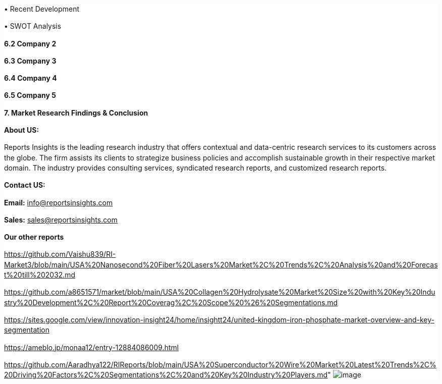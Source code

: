 • Recent Development

• SWOT Analysis

<strong>6.2 Company 2</strong>

<strong>6.3 Company 3</strong>

<strong>6.4 Company 4</strong>

<strong>6.5 Company 5</strong>

<strong>7. Market Research Findings &amp; Conclusion</strong>

<strong><strong>About US</strong>:</strong>

Reports Insights is the leading research industry that offers contextual and data-centric research services to its customers across the globe. The firm assists its clients to strategize business policies and accomplish sustainable growth in their respective market domain. The industry provides consulting services, syndicated research reports, and customized research reports.

<strong>Contact US:</strong>

<p class=""""><b>Email:</b> <a href=mailto:info@reportsinsights.com>info@reportsinsights.com</a></p>
<p class=""""><b>Sales:</b> <a href=mailto:sales@reportsinsights.com>sales@reportsinsights.com</a></p>

<strong>Our other reports</strong>

<a href=https://github.com/Vaishu839/RI-Market3/blob/main/USA%20Nanosecond%20Fiber%20Lasers%20Market%2C%20Trends%2C%20Analysis%20and%20Forecast%20till%202032.md>https://github.com/Vaishu839/RI-Market3/blob/main/USA%20Nanosecond%20Fiber%20Lasers%20Market%2C%20Trends%2C%20Analysis%20and%20Forecast%20till%202032.md</a>

<a href=https://github.com/a8651571/market/blob/main/USA%20Collagen%20Hydrolysate%20Market%20Size%20with%20Key%20Industry%20Development%2C%20Report%20Coverag%2C%20Scope%20%26%20Segmentations.md>https://github.com/a8651571/market/blob/main/USA%20Collagen%20Hydrolysate%20Market%20Size%20with%20Key%20Industry%20Development%2C%20Report%20Coverag%2C%20Scope%20%26%20Segmentations.md</a>

<a href=https://sites.google.com/view/innovation-insight24/home/insightt24/united-kingdom-iron-phosphate-market-overview-and-key-segmentation>https://sites.google.com/view/innovation-insight24/home/insightt24/united-kingdom-iron-phosphate-market-overview-and-key-segmentation</a>

<a href=https://ameblo.jp/monaa12/entry-12884086009.html>https://ameblo.jp/monaa12/entry-12884086009.html</a>

<a href=https://github.com/Aaradhya122/RIReports/blob/main/USA%20Superconductor%20Wire%20Market%20Latest%20Trends%2C%20Driving%20Factors%2C%20Segmentations%2C%20and%20Key%20Industry%20Players.md>https://github.com/Aaradhya122/RIReports/blob/main/USA%20Superconductor%20Wire%20Market%20Latest%20Trends%2C%20Driving%20Factors%2C%20Segmentations%2C%20and%20Key%20Industry%20Players.md</a>"
![image](https://github.com/user-attachments/assets/df3a83fe-b7f8-435d-a647-58db3d2d7d73)
